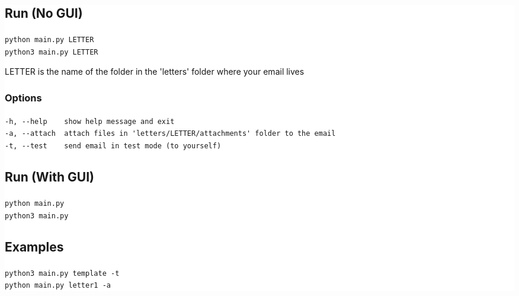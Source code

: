 ## Run (No GUI)

    python main.py LETTER
    python3 main.py LETTER

LETTER is the name of the folder in the 'letters' folder where your email lives

### Options

    -h, --help    show help message and exit
    -a, --attach  attach files in 'letters/LETTER/attachments' folder to the email
    -t, --test    send email in test mode (to yourself)

## Run (With GUI)

    python main.py
    python3 main.py

## Examples

    python3 main.py template -t
    python main.py letter1 -a
